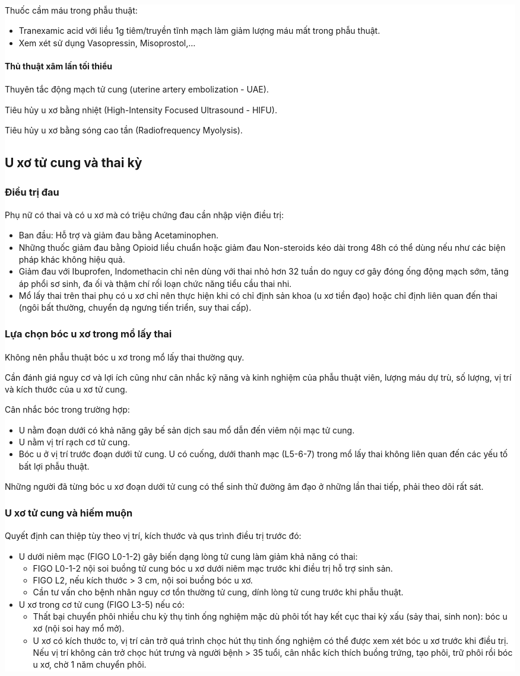 Thuốc cầm máu trong phẫu thuật:

- Tranexamic acid với liều 1g tiêm/truyền tĩnh mạch làm giảm lượng máu mất trong phẫu thuật.
- Xem xét sử dụng Vasopressin, Misoprostol,...

#### Thủ thuật xâm lấn tối thiểu

Thuyên tắc động mạch tử cung (uterine artery embolization - UAE).

Tiêu hủy u xơ bằng nhiệt (High-Intensity Focused Ultrasound - HIFU).

Tiêu hủy u xơ bằng sóng cao tần (Radiofrequency Myolysis).

## U xơ tử cung và thai kỳ

### Điều trị đau

Phụ nữ có thai và có u xơ mà có triệu chứng đau cần nhập viện điều trị:

- Ban đầu: Hỗ trợ và giảm đau bằng Acetaminophen.
- Những thuốc giảm đau bằng Opioid liều chuẩn hoặc giảm đau Non-steroids kéo dài trong 48h có thể dùng nếu như các biện pháp khác không hiệu quả.
- Giảm đau với Ibuprofen, Indomethacin chỉ nên dùng với thai nhỏ hơn 32 tuần do nguy cơ gây đóng ống động mạch sớm, tăng áp phổi sơ sinh, đa ối và thậm chí rối loạn chức năng tiểu cầu thai nhi.
- Mổ lấy thai trên thai phụ có u xơ chỉ nên thực hiện khi có chỉ định sản khoa (u xơ tiền đạo) hoặc chỉ định liên quan đến thai (ngôi bất thường, chuyển dạ ngưng tiến triển, suy thai cấp).

### Lựa chọn bóc u xơ trong mổ lấy thai

Không nên phẫu thuật bóc u xơ trong mổ lấy thai thường quy.

Cần đánh giá nguy cơ và lợi ích cũng như cân nhắc kỹ năng và kinh nghiệm của phẫu thuật viên, lượng máu dự trù, số lượng, vị trí và kích thước của u xơ tử cung.

Cân nhắc bóc trong trường hợp:

- U nằm đoạn dưới có khả năng gây bế sản dịch sau mổ dẫn đến viêm nội mạc tử cung.
- U nằm vị trí rạch cơ tử cung.
- Bóc u ở vị trí trước đoạn dưới tử cung. U có cuống, dưới thanh mạc (L5-6-7) trong mổ lấy thai không liên quan đến các yếu tố bất lợi phẫu thuật.

Những người đã từng bóc u xơ đoạn dưới tử cung có thể sinh thử đường âm đạo ở những lần thai tiếp, phải theo dõi rất sát.

### U xơ tử cung và hiếm muộn

Quyết định can thiệp tùy theo vị trí, kích thước và qus trình điều trị trước đó:

- U dưới niêm mạc (FIGO L0-1-2) gây biến dạng lòng tử cung làm giảm khả năng có thai:
  - FIGO L0-1-2 nội soi buồng tử cung bóc u xơ dưới niêm mạc trước khi điều trị hỗ trợ sinh sản.
  - FIGO L2, nếu kích thước > 3 cm, nội soi buồng bóc u xơ.
  - Cần tư vấn cho bệnh nhân nguy cơ tổn thường tử cung, dính lòng tử cung trước khi phẫu thuật.
- U xơ trong cơ tử cung (FIGO L3-5) nếu có:
  - Thất bại chuyển phôi nhiều chu kỳ thụ tinh ống nghiệm mặc dù phôi tốt hay kết cục thai kỳ xấu (sảy thai, sinh non): bóc u xơ (nội soi hay mổ mở).
  - U xơ có kích thước to, vị trí cản trở quá trình chọc hút thụ tinh ống nghiệm có thể được xem xét bóc u xơ trước khi điều trị. Nếu vị trí không cản trở chọc hút trưng và người bệnh > 35 tuổi, cân nhắc kích thích buồng trứng, tạo phôi, trữ phôi rồi bóc u xơ, chờ 1 năm chuyển phôi.

